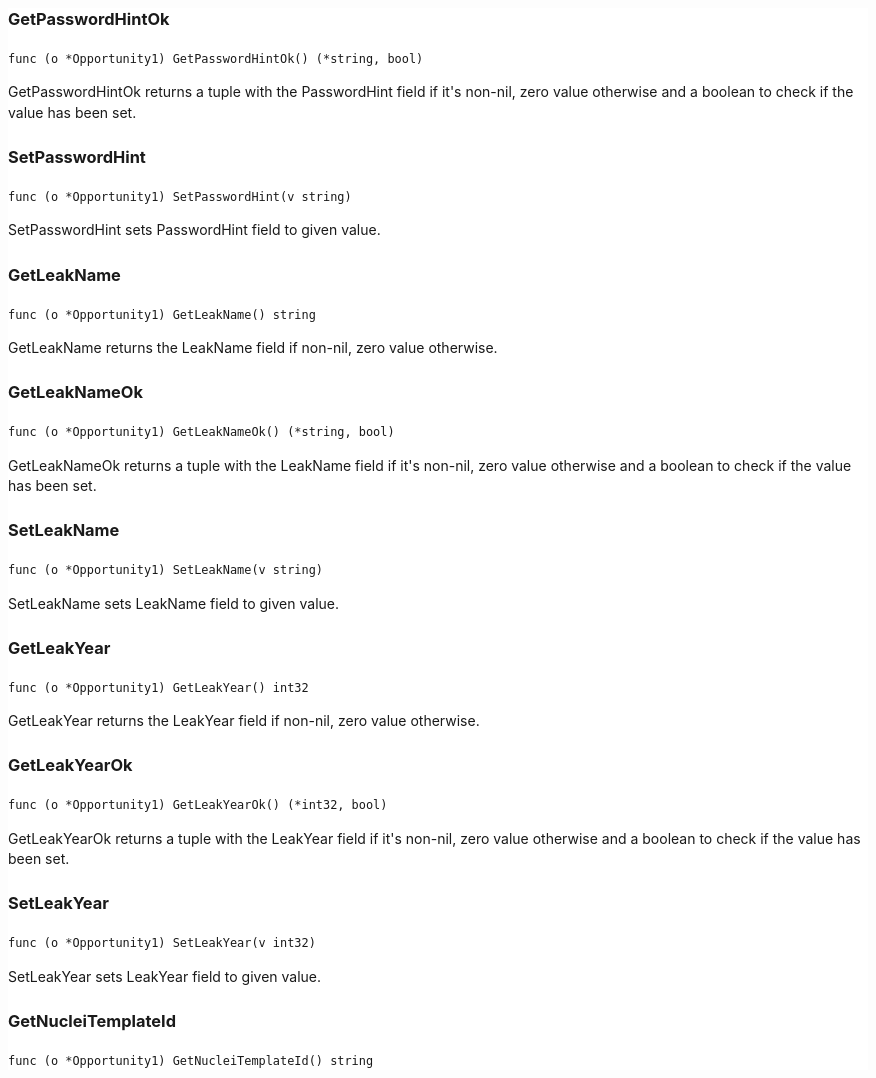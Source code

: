 ### GetPasswordHintOk

`func (o *Opportunity1) GetPasswordHintOk() (*string, bool)`

GetPasswordHintOk returns a tuple with the PasswordHint field if it's non-nil, zero value otherwise
and a boolean to check if the value has been set.

### SetPasswordHint

`func (o *Opportunity1) SetPasswordHint(v string)`

SetPasswordHint sets PasswordHint field to given value.


### GetLeakName

`func (o *Opportunity1) GetLeakName() string`

GetLeakName returns the LeakName field if non-nil, zero value otherwise.

### GetLeakNameOk

`func (o *Opportunity1) GetLeakNameOk() (*string, bool)`

GetLeakNameOk returns a tuple with the LeakName field if it's non-nil, zero value otherwise
and a boolean to check if the value has been set.

### SetLeakName

`func (o *Opportunity1) SetLeakName(v string)`

SetLeakName sets LeakName field to given value.


### GetLeakYear

`func (o *Opportunity1) GetLeakYear() int32`

GetLeakYear returns the LeakYear field if non-nil, zero value otherwise.

### GetLeakYearOk

`func (o *Opportunity1) GetLeakYearOk() (*int32, bool)`

GetLeakYearOk returns a tuple with the LeakYear field if it's non-nil, zero value otherwise
and a boolean to check if the value has been set.

### SetLeakYear

`func (o *Opportunity1) SetLeakYear(v int32)`

SetLeakYear sets LeakYear field to given value.


### GetNucleiTemplateId

`func (o *Opportunity1) GetNucleiTemplateId() string`
